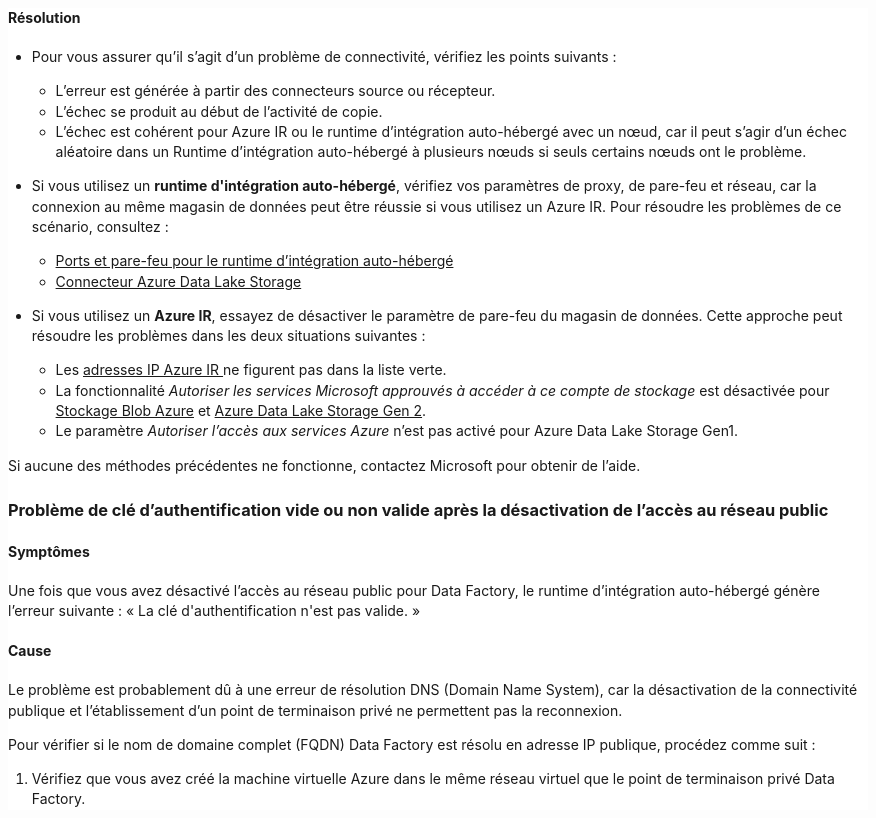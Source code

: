 #### <a name="resolution"></a>Résolution

* Pour vous assurer qu’il s’agit d’un problème de connectivité, vérifiez les points suivants :

   - L’erreur est générée à partir des connecteurs source ou récepteur.
   - L’échec se produit au début de l’activité de copie.
   - L’échec est cohérent pour Azure IR ou le runtime d’intégration auto-hébergé avec un nœud, car il peut s’agir d’un échec aléatoire dans un Runtime d’intégration auto-hébergé à plusieurs nœuds si seuls certains nœuds ont le problème.

* Si vous utilisez un **runtime d'intégration auto-hébergé**, vérifiez vos paramètres de proxy, de pare-feu et réseau, car la connexion au même magasin de données peut être réussie si vous utilisez un Azure IR. Pour résoudre les problèmes de ce scénario, consultez :

   * [Ports et pare-feu pour le runtime d’intégration auto-hébergé](https://docs.microsoft.com/azure/data-factory/create-self-hosted-integration-runtime#ports-and-firewalls)
   * [Connecteur Azure Data Lake Storage](https://docs.microsoft.com/azure/data-factory/connector-azure-data-lake-store)
  
* Si vous utilisez un **Azure IR**, essayez de désactiver le paramètre de pare-feu du magasin de données. Cette approche peut résoudre les problèmes dans les deux situations suivantes :
  
   * Les [adresses IP Azure IR ](https://docs.microsoft.com/azure/data-factory/azure-integration-runtime-ip-addresses) ne figurent pas dans la liste verte.
   * La fonctionnalité *Autoriser les services Microsoft approuvés à accéder à ce compte de stockage* est désactivée pour [Stockage Blob Azure](https://docs.microsoft.com/azure/data-factory/connector-azure-blob-storage#supported-capabilities) et [Azure Data Lake Storage Gen 2](https://docs.microsoft.com/azure/data-factory/connector-azure-data-lake-storage#supported-capabilities).
   * Le paramètre *Autoriser l’accès aux services Azure* n’est pas activé pour Azure Data Lake Storage Gen1.

Si aucune des méthodes précédentes ne fonctionne, contactez Microsoft pour obtenir de l’aide.


### <a name="invalid-or-empty-authentication-key-issue-after-public-network-access-is-disabled"></a>Problème de clé d’authentification vide ou non valide après la désactivation de l’accès au réseau public

#### <a name="symptoms"></a>Symptômes

Une fois que vous avez désactivé l’accès au réseau public pour Data Factory, le runtime d’intégration auto-hébergé génère l’erreur suivante : « La clé d'authentification n'est pas valide. »

#### <a name="cause"></a>Cause

Le problème est probablement dû à une erreur de résolution DNS (Domain Name System), car la désactivation de la connectivité publique et l’établissement d’un point de terminaison privé ne permettent pas la reconnexion.

Pour vérifier si le nom de domaine complet (FQDN) Data Factory est résolu en adresse IP publique, procédez comme suit :

1. Vérifiez que vous avez créé la machine virtuelle Azure dans le même réseau virtuel que le point de terminaison privé Data Factory.
